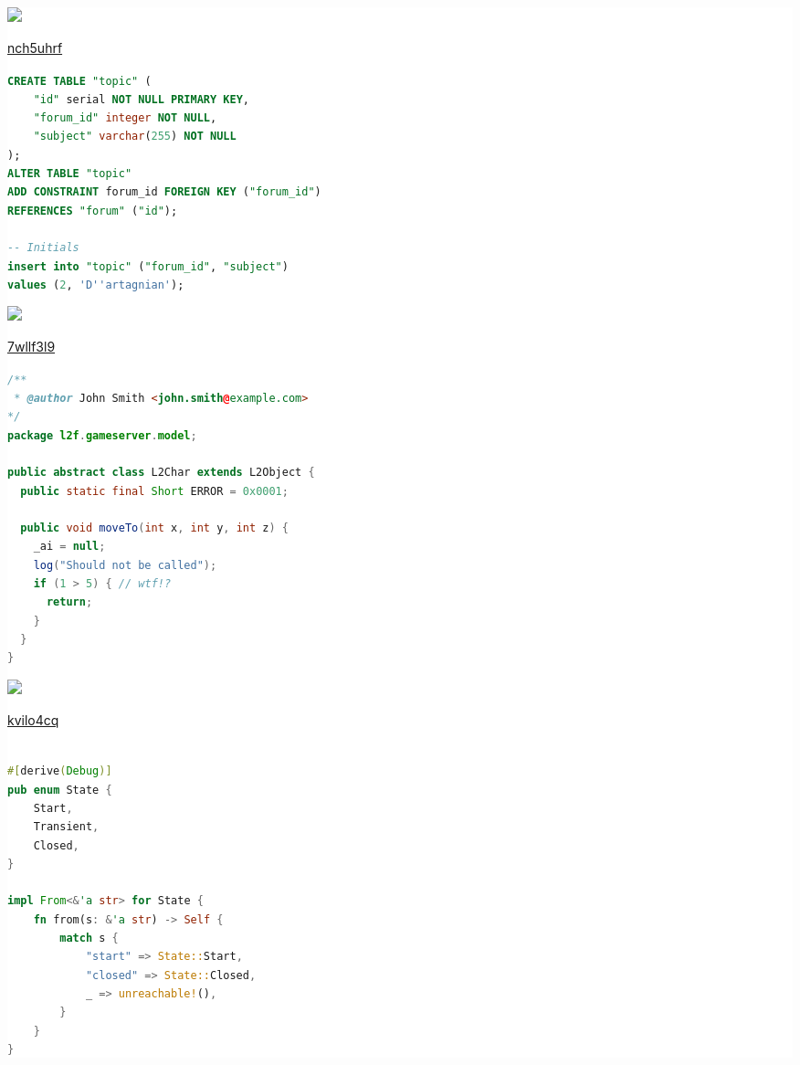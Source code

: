 ![](https://via.placeholder.com/1605x993)

[nch5uhrf](https://l21n7hbe.com/knhw0r2n)

```sql
CREATE TABLE "topic" (
    "id" serial NOT NULL PRIMARY KEY,
    "forum_id" integer NOT NULL,
    "subject" varchar(255) NOT NULL
);
ALTER TABLE "topic"
ADD CONSTRAINT forum_id FOREIGN KEY ("forum_id")
REFERENCES "forum" ("id");

-- Initials
insert into "topic" ("forum_id", "subject")
values (2, 'D''artagnian');

```

![](https://via.placeholder.com/1077x1041)

[7wllf3l9](https://e4cpawuj.com/9zvjct0e)

```java
/**
 * @author John Smith <john.smith@example.com>
*/
package l2f.gameserver.model;

public abstract class L2Char extends L2Object {
  public static final Short ERROR = 0x0001;

  public void moveTo(int x, int y, int z) {
    _ai = null;
    log("Should not be called");
    if (1 > 5) { // wtf!?
      return;
    }
  }
}

```

![](https://via.placeholder.com/1125x886)

[kvilo4cq](https://tkxqh57a.com/h5kd2jnp)

```rust

#[derive(Debug)]
pub enum State {
    Start,
    Transient,
    Closed,
}

impl From<&'a str> for State {
    fn from(s: &'a str) -> Self {
        match s {
            "start" => State::Start,
            "closed" => State::Closed,
            _ => unreachable!(),
        }
    }
}
```